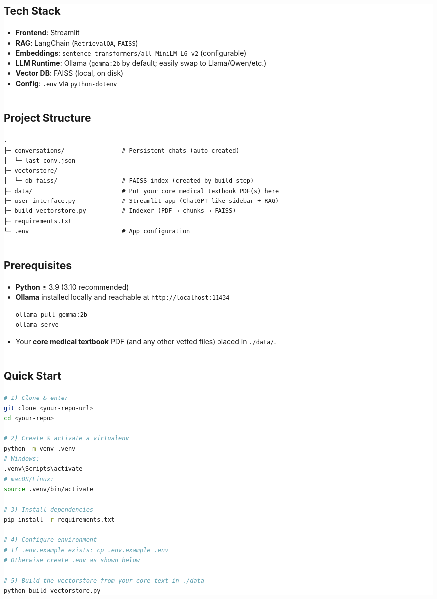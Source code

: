 
## Tech Stack

- **Frontend**: Streamlit  
- **RAG**: LangChain (`RetrievalQA`, `FAISS`)  
- **Embeddings**: `sentence-transformers/all-MiniLM-L6-v2` (configurable)  
- **LLM Runtime**: Ollama (`gemma:2b` by default; easily swap to Llama/Qwen/etc.)  
- **Vector DB**: FAISS (local, on disk)  
- **Config**: `.env` via `python-dotenv`

---

## Project Structure

```
.
├─ conversations/                # Persistent chats (auto-created)
│  └─ last_conv.json
├─ vectorstore/
│  └─ db_faiss/                  # FAISS index (created by build step)
├─ data/                         # Put your core medical textbook PDF(s) here
├─ user_interface.py             # Streamlit app (ChatGPT-like sidebar + RAG)
├─ build_vectorstore.py          # Indexer (PDF → chunks → FAISS)
├─ requirements.txt
└─ .env                          # App configuration
```

---

## Prerequisites

- **Python** ≥ 3.9 (3.10 recommended)  
- **Ollama** installed locally and reachable at `http://localhost:11434`  
  ```bash
  ollama pull gemma:2b
  ollama serve
  ```
- Your **core medical textbook** PDF (and any other vetted files) placed in `./data/`.

---

## Quick Start

```bash
# 1) Clone & enter
git clone <your-repo-url>
cd <your-repo>

# 2) Create & activate a virtualenv
python -m venv .venv
# Windows:
.venv\Scripts\activate
# macOS/Linux:
source .venv/bin/activate

# 3) Install dependencies
pip install -r requirements.txt

# 4) Configure environment
# If .env.example exists: cp .env.example .env
# Otherwise create .env as shown below

# 5) Build the vectorstore from your core text in ./data
python build_vectorstore.py
```
